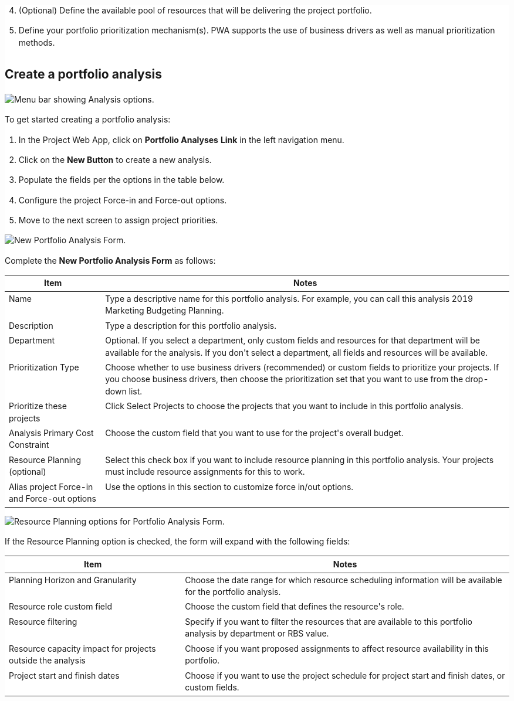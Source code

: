 4. (Optional) Define the available pool of resources that will be delivering the project portfolio.

5. Define your portfolio prioritization mechanism(s). PWA supports the use of business drivers as well as manual prioritization methods.

## Create a portfolio analysis

![Menu bar showing Analysis options.](media/04-image2.png)

To get started creating a portfolio analysis:

1. In the Project Web App, click on **Portfolio Analyses** **Link** in the left navigation menu.

2. Click on the **New Button** to create a new analysis.

3. Populate the fields per the options in the table below.

4. Configure the project Force-in and Force-out options.

5. Move to the next screen to assign project priorities.

![New Portfolio Analysis Form.](media/04-image3.png)

Complete the **New Portfolio Analysis Form** as follows:

| Item                                         | Notes                                                                                                                                                                                                               |
| -------------------------------------------- | ------------------------------------------------------------------------------------------------------------------------------------------------------------------------------------------------------------------- |
| Name                                         | Type a descriptive name for this portfolio analysis. For example, you can call this analysis 2019 Marketing Budgeting Planning.                                                                                     |
| Description                                  | Type a description for this portfolio analysis.                                                                                                                                                                     |
| Department                                   | Optional. If you select a department, only custom fields and resources for that department will be available for the analysis. If you don't select a department, all fields and resources will be available.        |
| Prioritization Type                          | Choose whether to use business drivers (recommended) or custom fields to prioritize your projects. If you choose business drivers, then choose the prioritization set that you want to use from the drop-down list. |
| Prioritize these projects                    | Click Select Projects to choose the projects that you want to include in this portfolio analysis.                                                                                                                   |
| Analysis Primary Cost Constraint             | Choose the custom field that you want to use for the project's overall budget.                                                                                                                                      |
| Resource Planning (optional)                 | Select this check box if you want to include resource planning in this portfolio analysis. Your projects must include resource assignments for this to work.                                                        |
| Alias project Force-in and Force-out options | Use the options in this section to customize force in/out options.                                                                                                                                                  |

![Resource Planning options for Portfolio Analysis Form.](media/04-image4.png)

If the Resource Planning option is checked, the form will expand with the following fields:

| Item                                                       | Notes                                                                                                                 |
| ---------------------------------------------------------- | --------------------------------------------------------------------------------------------------------------------- |
| Planning Horizon and Granularity                           | Choose the date range for which resource scheduling information will be available for the portfolio analysis.         |
| Resource role custom field                                 | Choose the custom field that defines the resource's role.                                                             |
| Resource filtering                                         | Specify if you want to filter the resources that are available to this portfolio analysis by department or RBS value. |
| Resource capacity impact for projects outside the analysis | Choose if you want proposed assignments to affect resource availability in this portfolio.                            |
| Project start and finish dates                             | Choose if you want to use the project schedule for project start and finish dates, or custom fields.                  |
